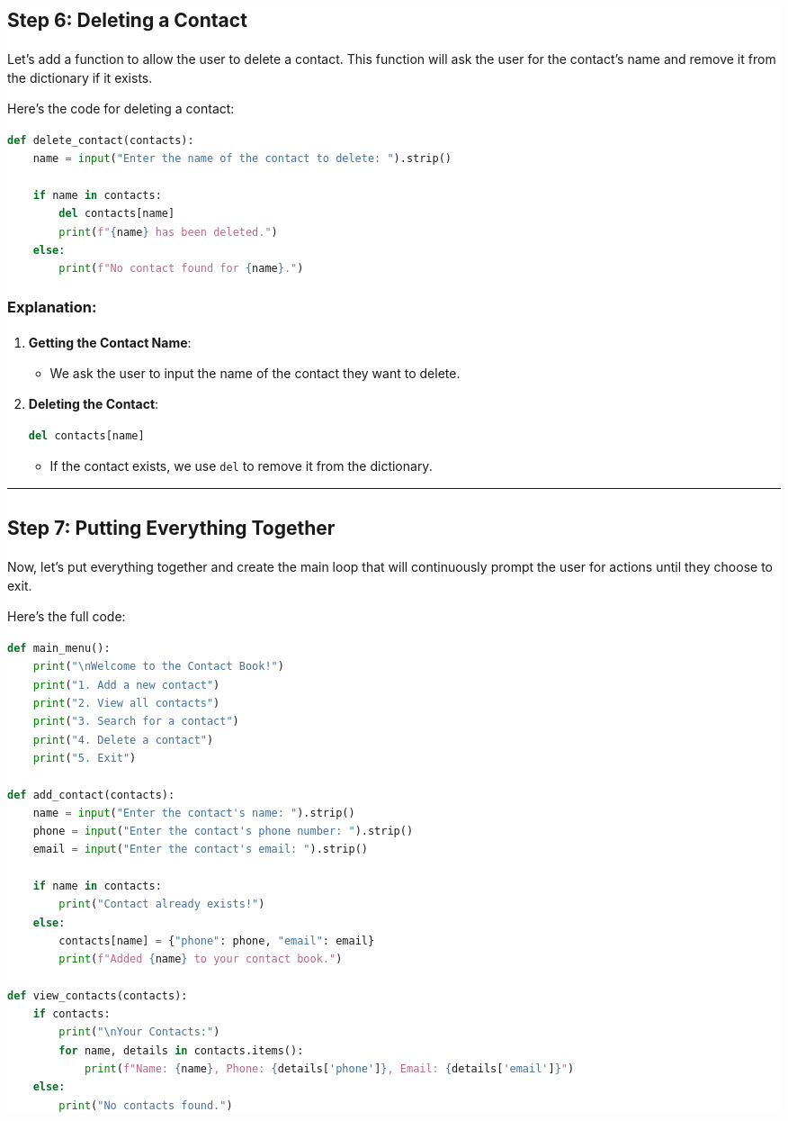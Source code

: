
## Step 6: **Deleting a Contact**

Let’s add a function to allow the user to delete a contact. This function will ask the user for the contact’s name and remove it from the dictionary if it exists.

Here’s the code for deleting a contact:

```python
def delete_contact(contacts):
    name = input("Enter the name of the contact to delete: ").strip()
    
    if name in contacts:
        del contacts[name]
        print(f"{name} has been deleted.")
    else:
        print(f"No contact found for {name}.")
```

### Explanation:

1. **Getting the Contact Name**:
   - We ask the user to input the name of the contact they want to delete.

2. **Deleting the Contact**:
   ```python
   del contacts[name]
   ```
   - If the contact exists, we use `del` to remove it from the dictionary.

---

## Step 7: **Putting Everything Together**

Now, let’s put everything together and create the main loop that will continuously prompt the user for actions until they choose to exit.

Here’s the full code:

```python
def main_menu():
    print("\nWelcome to the Contact Book!")
    print("1. Add a new contact")
    print("2. View all contacts")
    print("3. Search for a contact")
    print("4. Delete a contact")
    print("5. Exit")

def add_contact(contacts):
    name = input("Enter the contact's name: ").strip()
    phone = input("Enter the contact's phone number: ").strip()
    email = input("Enter the contact's email: ").strip()

    if name in contacts:
        print("Contact already exists!")
    else:
        contacts[name] = {"phone": phone, "email": email}
        print(f"Added {name} to your contact book.")

def view_contacts(contacts):
    if contacts:
        print("\nYour Contacts:")
        for name, details in contacts.items():
            print(f"Name: {name}, Phone: {details['phone']}, Email: {details['email']}")
    else:
        print("No contacts found.")

```